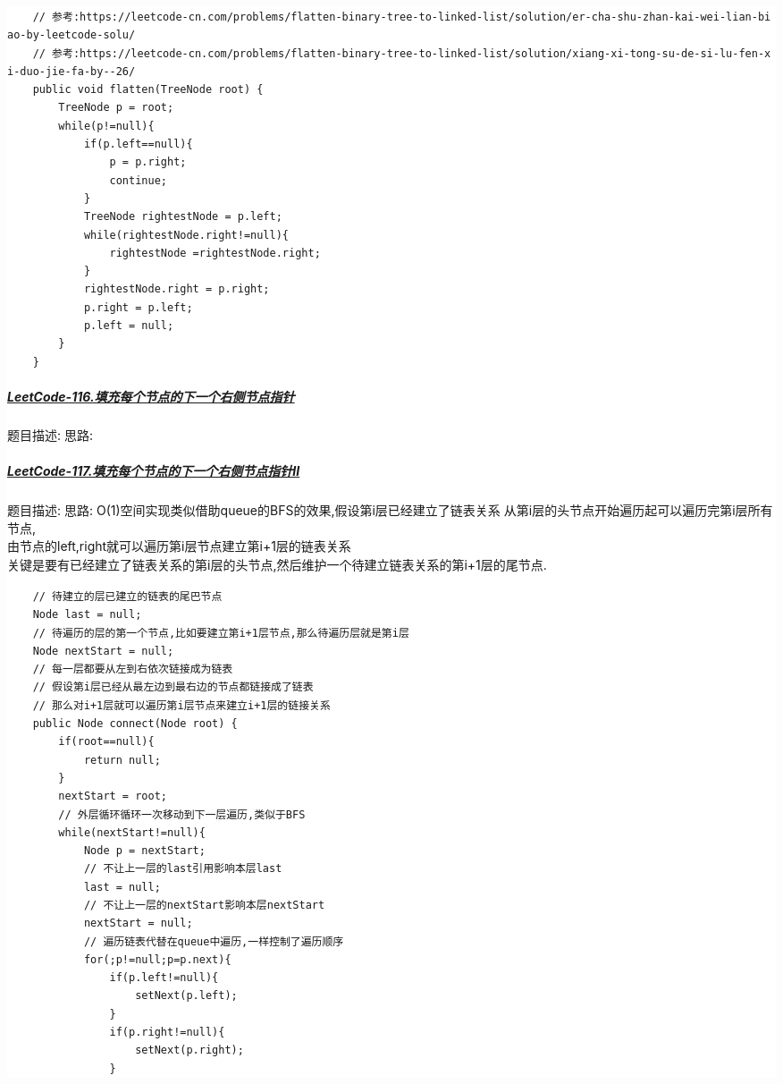 ```
    // 参考:https://leetcode-cn.com/problems/flatten-binary-tree-to-linked-list/solution/er-cha-shu-zhan-kai-wei-lian-biao-by-leetcode-solu/
    // 参考:https://leetcode-cn.com/problems/flatten-binary-tree-to-linked-list/solution/xiang-xi-tong-su-de-si-lu-fen-xi-duo-jie-fa-by--26/
    public void flatten(TreeNode root) {
        TreeNode p = root;
        while(p!=null){
            if(p.left==null){
                p = p.right;
                continue;
            }
            TreeNode rightestNode = p.left;
            while(rightestNode.right!=null){
                rightestNode =rightestNode.right;
            }
            rightestNode.right = p.right;
            p.right = p.left;
            p.left = null;
        }
    }
```
##### <a id="_id116">[LeetCode-116.填充每个节点的下一个右侧节点指针](#_link_click_group)</a>
题目描述:
思路:
```

```
##### <a id="_id117">[LeetCode-117.填充每个节点的下一个右侧节点指针II](#_link_click_group)</a>
题目描述:
思路: O(1)空间实现类似借助queue的BFS的效果,假设第i层已经建立了链表关系
从第i层的头节点开始遍历起可以遍历完第i层所有节点,  
由节点的left,right就可以遍历第i层节点建立第i+1层的链表关系  
关键是要有已经建立了链表关系的第i层的头节点,然后维护一个待建立链表关系的第i+1层的尾节点.  
```
    // 待建立的层已建立的链表的尾巴节点
    Node last = null;
    // 待遍历的层的第一个节点,比如要建立第i+1层节点,那么待遍历层就是第i层
    Node nextStart = null;
    // 每一层都要从左到右依次链接成为链表
    // 假设第i层已经从最左边到最右边的节点都链接成了链表
    // 那么对i+1层就可以遍历第i层节点来建立i+1层的链接关系
    public Node connect(Node root) {
        if(root==null){
            return null;
        }
        nextStart = root;
        // 外层循环循环一次移动到下一层遍历,类似于BFS
        while(nextStart!=null){ 
            Node p = nextStart;
            // 不让上一层的last引用影响本层last
            last = null;
            // 不让上一层的nextStart影响本层nextStart
            nextStart = null;
            // 遍历链表代替在queue中遍历,一样控制了遍历顺序
            for(;p!=null;p=p.next){
                if(p.left!=null){
                    setNext(p.left);
                }
                if(p.right!=null){
                    setNext(p.right);
                }
```